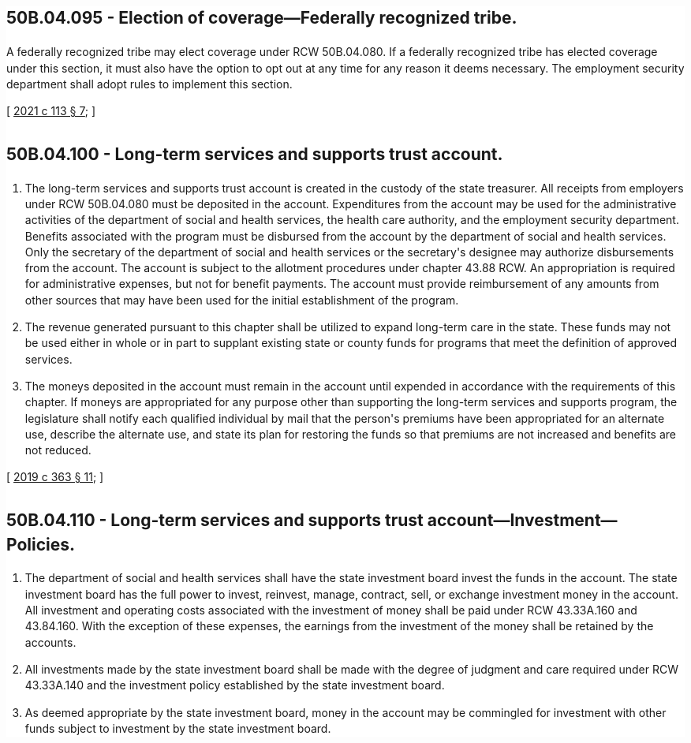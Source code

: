 ## 50B.04.095 - Election of coverage—Federally recognized tribe.
A federally recognized tribe may elect coverage under RCW 50B.04.080. If a federally recognized tribe has elected coverage under this section, it must also have the option to opt out at any time for any reason it deems necessary. The employment security department shall adopt rules to implement this section.

\[ [2021 c 113 § 7](http://lawfilesext.leg.wa.gov/biennium/2021-22/Pdf/Bills/Session%20Laws/House/1323-S.SL.pdf?cite=2021%20c%20113%20§%207); \]

## 50B.04.100 - Long-term services and supports trust account.
1. The long-term services and supports trust account is created in the custody of the state treasurer. All receipts from employers under RCW 50B.04.080 must be deposited in the account. Expenditures from the account may be used for the administrative activities of the department of social and health services, the health care authority, and the employment security department. Benefits associated with the program must be disbursed from the account by the department of social and health services. Only the secretary of the department of social and health services or the secretary's designee may authorize disbursements from the account. The account is subject to the allotment procedures under chapter 43.88 RCW. An appropriation is required for administrative expenses, but not for benefit payments. The account must provide reimbursement of any amounts from other sources that may have been used for the initial establishment of the program.

2. The revenue generated pursuant to this chapter shall be utilized to expand long-term care in the state. These funds may not be used either in whole or in part to supplant existing state or county funds for programs that meet the definition of approved services.

3. The moneys deposited in the account must remain in the account until expended in accordance with the requirements of this chapter. If moneys are appropriated for any purpose other than supporting the long-term services and supports program, the legislature shall notify each qualified individual by mail that the person's premiums have been appropriated for an alternate use, describe the alternate use, and state its plan for restoring the funds so that premiums are not increased and benefits are not reduced.

\[ [2019 c 363 § 11](http://lawfilesext.leg.wa.gov/biennium/2019-20/Pdf/Bills/Session%20Laws/House/1087-S2.SL.pdf?cite=2019%20c%20363%20§%2011); \]

## 50B.04.110 - Long-term services and supports trust account—Investment—Policies.
1. The department of social and health services shall have the state investment board invest the funds in the account. The state investment board has the full power to invest, reinvest, manage, contract, sell, or exchange investment money in the account. All investment and operating costs associated with the investment of money shall be paid under RCW 43.33A.160 and 43.84.160. With the exception of these expenses, the earnings from the investment of the money shall be retained by the accounts.

2. All investments made by the state investment board shall be made with the degree of judgment and care required under RCW 43.33A.140 and the investment policy established by the state investment board.

3. As deemed appropriate by the state investment board, money in the account may be commingled for investment with other funds subject to investment by the state investment board.
